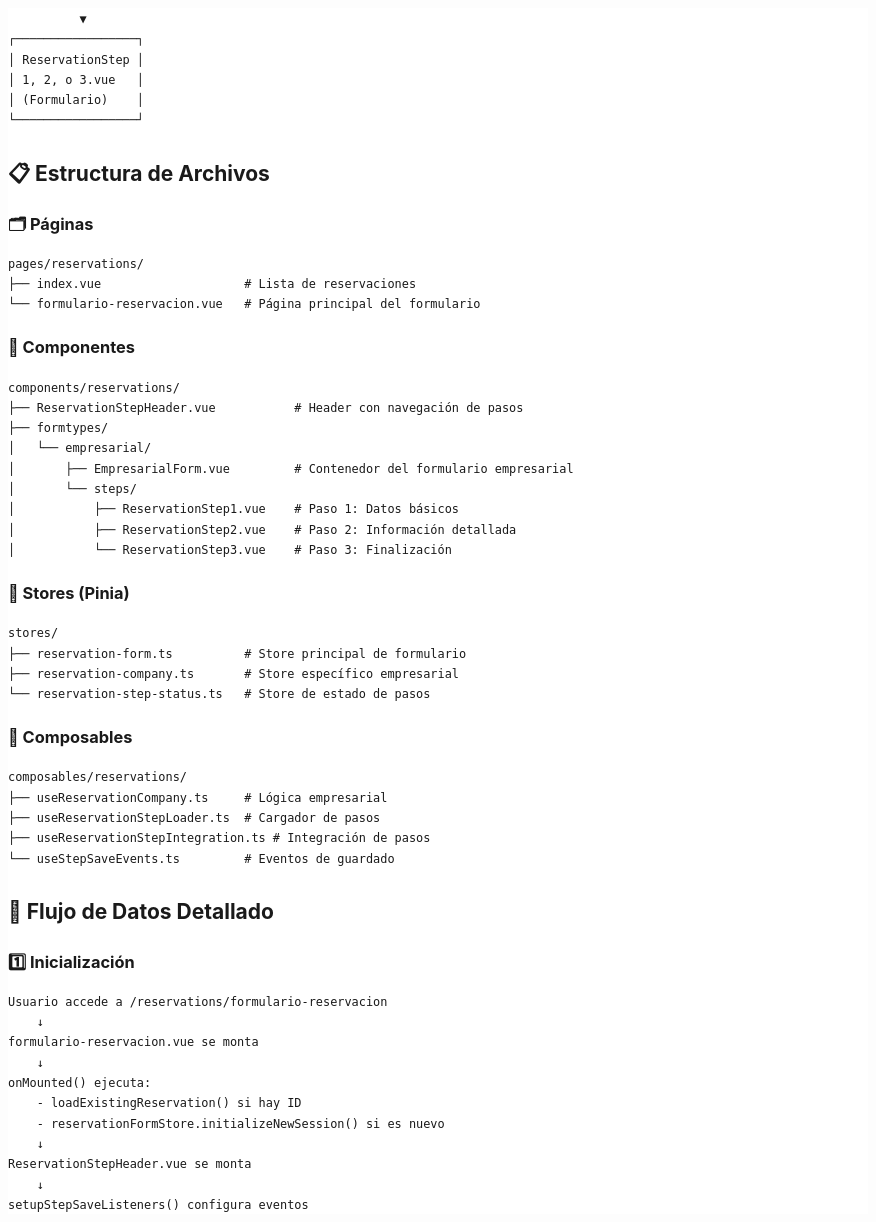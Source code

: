```
          ▼
┌─────────────────┐
│ ReservationStep │
│ 1, 2, o 3.vue   │
│ (Formulario)    │
└─────────────────┘
```

## 📋 Estructura de Archivos

### 🗂️ Páginas
```
pages/reservations/
├── index.vue                    # Lista de reservaciones
└── formulario-reservacion.vue   # Página principal del formulario
```

### 🧩 Componentes
```
components/reservations/
├── ReservationStepHeader.vue           # Header con navegación de pasos
├── formtypes/
│   └── empresarial/
│       ├── EmpresarialForm.vue         # Contenedor del formulario empresarial
│       └── steps/
│           ├── ReservationStep1.vue    # Paso 1: Datos básicos
│           ├── ReservationStep2.vue    # Paso 2: Información detallada
│           └── ReservationStep3.vue    # Paso 3: Finalización
```

### 🏪 Stores (Pinia)
```
stores/
├── reservation-form.ts          # Store principal de formulario
├── reservation-company.ts       # Store específico empresarial
└── reservation-step-status.ts   # Store de estado de pasos
```

### 🔧 Composables
```
composables/reservations/
├── useReservationCompany.ts     # Lógica empresarial
├── useReservationStepLoader.ts  # Cargador de pasos
├── useReservationStepIntegration.ts # Integración de pasos
└── useStepSaveEvents.ts         # Eventos de guardado
```

## 🎯 Flujo de Datos Detallado

### 1️⃣ **Inicialización**
```
Usuario accede a /reservations/formulario-reservacion
    ↓
formulario-reservacion.vue se monta
    ↓
onMounted() ejecuta:
    - loadExistingReservation() si hay ID
    - reservationFormStore.initializeNewSession() si es nuevo
    ↓
ReservationStepHeader.vue se monta
    ↓
setupStepSaveListeners() configura eventos
```